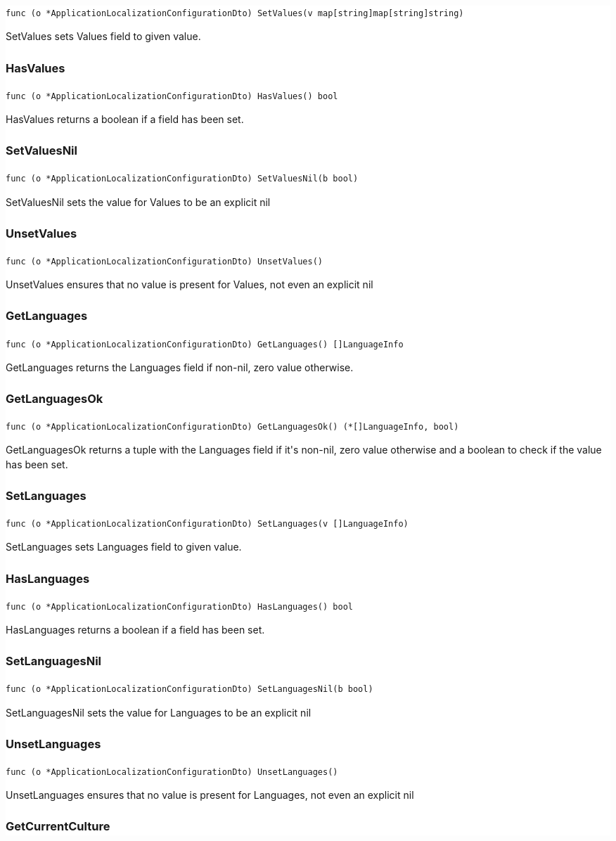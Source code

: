 `func (o *ApplicationLocalizationConfigurationDto) SetValues(v map[string]map[string]string)`

SetValues sets Values field to given value.

### HasValues

`func (o *ApplicationLocalizationConfigurationDto) HasValues() bool`

HasValues returns a boolean if a field has been set.

### SetValuesNil

`func (o *ApplicationLocalizationConfigurationDto) SetValuesNil(b bool)`

 SetValuesNil sets the value for Values to be an explicit nil

### UnsetValues
`func (o *ApplicationLocalizationConfigurationDto) UnsetValues()`

UnsetValues ensures that no value is present for Values, not even an explicit nil
### GetLanguages

`func (o *ApplicationLocalizationConfigurationDto) GetLanguages() []LanguageInfo`

GetLanguages returns the Languages field if non-nil, zero value otherwise.

### GetLanguagesOk

`func (o *ApplicationLocalizationConfigurationDto) GetLanguagesOk() (*[]LanguageInfo, bool)`

GetLanguagesOk returns a tuple with the Languages field if it's non-nil, zero value otherwise
and a boolean to check if the value has been set.

### SetLanguages

`func (o *ApplicationLocalizationConfigurationDto) SetLanguages(v []LanguageInfo)`

SetLanguages sets Languages field to given value.

### HasLanguages

`func (o *ApplicationLocalizationConfigurationDto) HasLanguages() bool`

HasLanguages returns a boolean if a field has been set.

### SetLanguagesNil

`func (o *ApplicationLocalizationConfigurationDto) SetLanguagesNil(b bool)`

 SetLanguagesNil sets the value for Languages to be an explicit nil

### UnsetLanguages
`func (o *ApplicationLocalizationConfigurationDto) UnsetLanguages()`

UnsetLanguages ensures that no value is present for Languages, not even an explicit nil
### GetCurrentCulture
